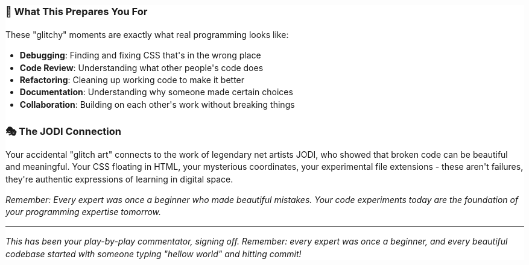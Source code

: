 ### 🚀 What This Prepares You For

These "glitchy" moments are exactly what real programming looks like:
- **Debugging**: Finding and fixing CSS that's in the wrong place
- **Code Review**: Understanding what other people's code does
- **Refactoring**: Cleaning up working code to make it better
- **Documentation**: Understanding why someone made certain choices
- **Collaboration**: Building on each other's work without breaking things

### 🎭 The JODI Connection

Your accidental "glitch art" connects to the work of legendary net artists JODI, who showed that broken code can be beautiful and meaningful. Your CSS floating in HTML, your mysterious coordinates, your experimental file extensions - these aren't failures, they're authentic expressions of learning in digital space.

*Remember: Every expert was once a beginner who made beautiful mistakes. Your code experiments today are the foundation of your programming expertise tomorrow.*

---

*This has been your play-by-play commentator, signing off. Remember: every expert was once a beginner, and every beautiful codebase started with someone typing "hellow world" and hitting commit!*
